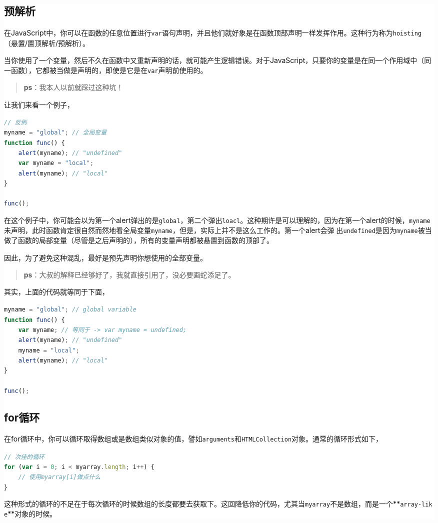 ## 预解析

在JavaScript中，你可以在函数的任意位置进行`var`语句声明，并且他们就好象是在函数顶部声明一样发挥作用。这种行为称为`hoisting`（悬置/置顶解析/预解析）。

当你使用了一个变量，然后不久在函数中又重新声明的话，就可能产生逻辑错误。对于JavaScript，只要你的变量是在同一个作用域中（同一函数），它都被当做是声明的，即使是它是在`var`声明前使用的。

> **ps**：我本人以前就踩过这种坑！

让我们来看一个例子，

```javascript
// 反例
myname = "global"; // 全局变量
function func() {
    alert(myname); // "undefined"
    var myname = "local";
    alert(myname); // "local"
}

func();
```

在这个例子中，你可能会以为第一个alert弹出的是`global`，第二个弹出`loacl`。这种期许是可以理解的，因为在第一个alert的时候，`myname`未声明，此时函数肯定很自然而然地看全局变量`myname`，但是，实际上并不是这么工作的。第一个alert会弹 出`undefined`是因为`myname`被当做了函数的局部变量（尽管是之后声明的），所有的变量声明都被悬置到函数的顶部了。

因此，为了避免这种混乱，最好是预先声明你想使用的全部变量。

> **ps**：大叔的解释已经够好了，我就直接引用了，没必要画蛇添足了。

其实，上面的代码就等同于下面，

```javascript
myname = "global"; // global variable
function func() {
    var myname; // 等同于 -> var myname = undefined;
    alert(myname); // "undefined"
    myname = "local";
    alert(myname); // "local"
}

func();
```

## for循环

在for循环中，你可以循环取得数组或是数组类似对象的值，譬如`arguments`和`HTMLCollection`对象。通常的循环形式如下，

```javascript
// 次佳的循环
for (var i = 0; i < myarray.length; i++) {
    // 使用myarray[i]做点什么
}
```

这种形式的循环的不足在于每次循环的时候数组的长度都要去获取下。这回降低你的代码，尤其当`myarray`不是数组，而是一个**`array-like`**对象的时候。
